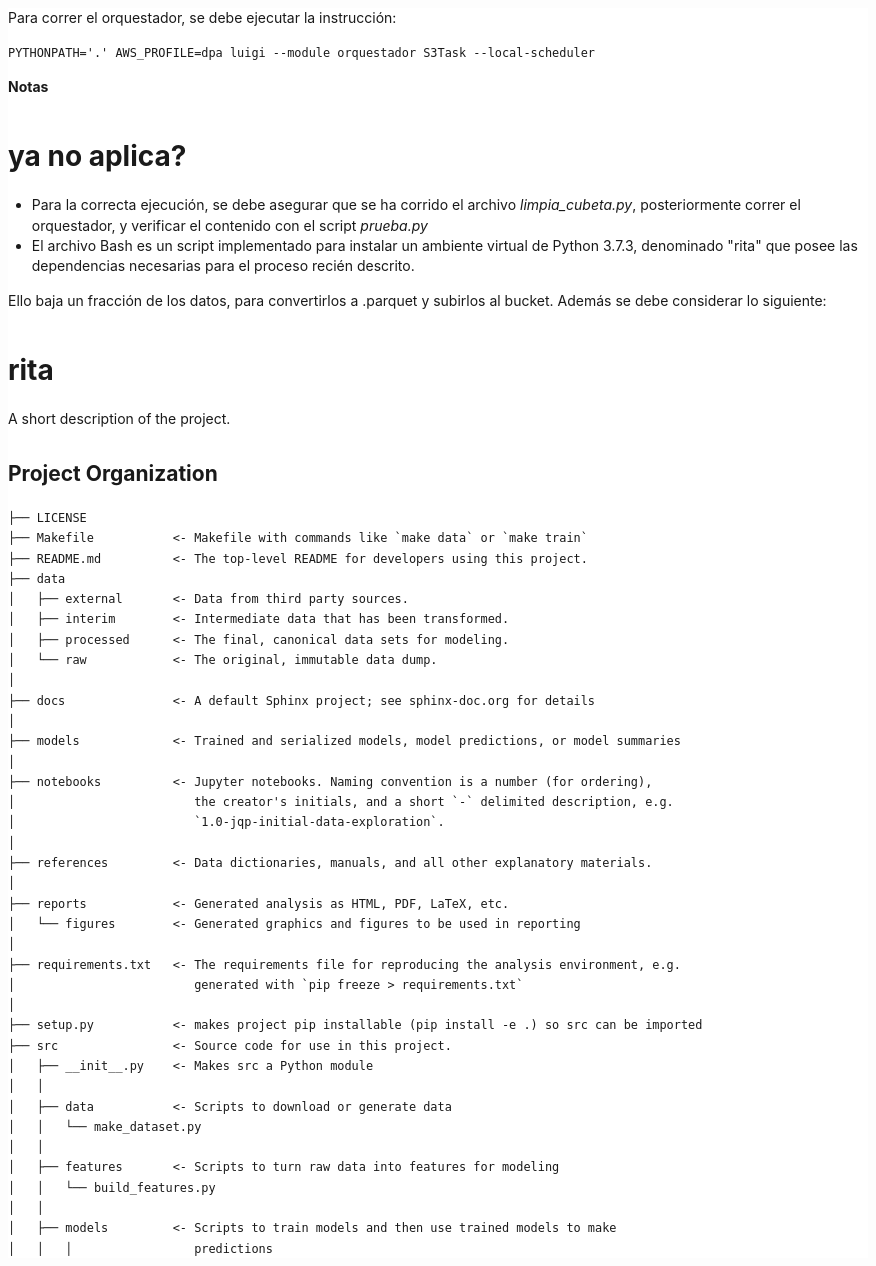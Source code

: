 

Para correr el orquestador, se debe ejecutar la instrucción:

```
PYTHONPATH='.' AWS_PROFILE=dpa luigi --module orquestador S3Task --local-scheduler
```

**Notas**

# ya no aplica?

* Para la correcta ejecución, se debe asegurar que se ha corrido el archivo *limpia_cubeta.py*, posteriormente correr el orquestador, y verificar el contenido con el script *prueba.py*
* El archivo Bash es un script implementado para instalar un ambiente virtual de Python 3.7.3, denominado "rita" que posee las dependencias necesarias para el proceso recién descrito.


Ello baja un fracción de los datos, para convertirlos a .parquet y subirlos al bucket. Además se debe considerar lo siguiente:




rita
==============================

A short description of the project.

Project Organization
------------

    ├── LICENSE
    ├── Makefile           <- Makefile with commands like `make data` or `make train`
    ├── README.md          <- The top-level README for developers using this project.
    ├── data
    │   ├── external       <- Data from third party sources.
    │   ├── interim        <- Intermediate data that has been transformed.
    │   ├── processed      <- The final, canonical data sets for modeling.
    │   └── raw            <- The original, immutable data dump.
    │
    ├── docs               <- A default Sphinx project; see sphinx-doc.org for details
    │
    ├── models             <- Trained and serialized models, model predictions, or model summaries
    │
    ├── notebooks          <- Jupyter notebooks. Naming convention is a number (for ordering),
    │                         the creator's initials, and a short `-` delimited description, e.g.
    │                         `1.0-jqp-initial-data-exploration`.
    │
    ├── references         <- Data dictionaries, manuals, and all other explanatory materials.
    │
    ├── reports            <- Generated analysis as HTML, PDF, LaTeX, etc.
    │   └── figures        <- Generated graphics and figures to be used in reporting
    │
    ├── requirements.txt   <- The requirements file for reproducing the analysis environment, e.g.
    │                         generated with `pip freeze > requirements.txt`
    │
    ├── setup.py           <- makes project pip installable (pip install -e .) so src can be imported
    ├── src                <- Source code for use in this project.
    │   ├── __init__.py    <- Makes src a Python module
    │   │
    │   ├── data           <- Scripts to download or generate data
    │   │   └── make_dataset.py
    │   │
    │   ├── features       <- Scripts to turn raw data into features for modeling
    │   │   └── build_features.py
    │   │
    │   ├── models         <- Scripts to train models and then use trained models to make
    │   │   │                 predictions